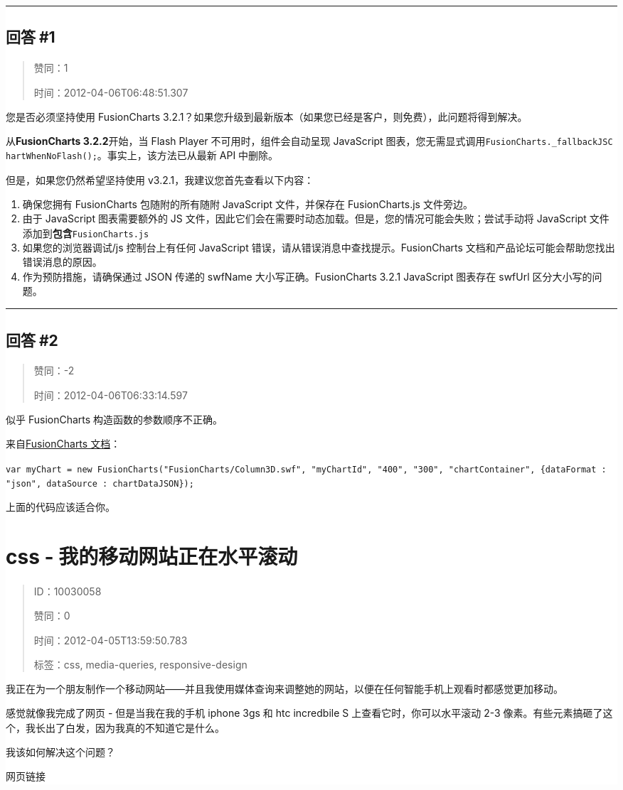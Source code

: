 * * *

## 回答 #1

> 赞同：1
> 
> 时间：2012-04-06T06:48:51.307

您是否必须坚持使用 FusionCharts 3.2.1？如果您升级到最新版本（如果您已经是客户，则免费），此问题将得到解决。

从**FusionCharts 3.2.2**开始，当 Flash Player 不可用时，组件会自动呈现 JavaScript 图表，您无需显式调用`FusionCharts._fallbackJSChartWhenNoFlash();`。事实上，该方法已从最新 API 中删除。

但是，如果您仍然希望坚持使用 v3.2.1，我建议您首先查看以下内容：

1.  确保您拥有 FusionCharts 包随附的所有随附 JavaScript 文件，并保存在 FusionCharts.js 文件旁边。
2.  由于 JavaScript 图表需要额外的 JS 文件，因此它们会在需要时动态加载。但是，您的情况可能会失败；尝试手动将 JavaScript 文件添加到**包含**`FusionCharts.js`
3.  如果您的浏览器调试/js 控制台上有任何 JavaScript 错误，请从错误消息中查找提示。FusionCharts 文档和产品论坛可能会帮助您找出错误消息的原因。
4.  作为预防措施，请确保通过 JSON 传递的 swfName 大小写正确。FusionCharts 3.2.1 JavaScript 图表存在 swfUrl 区分大小写的问题。

* * *

## 回答 #2

> 赞同：-2
> 
> 时间：2012-04-06T06:33:14.597

似乎 FusionCharts 构造函数的参数顺序不正确。

来自[FusionCharts 文档](http://docs.fusioncharts.com/charts/contents/?JavaScript/JS_CreateChart.html)：

`var myChart = new FusionCharts("FusionCharts/Column3D.swf", "myChartId", "400", "300", "chartContainer", {dataFormat : "json", dataSource : chartDataJSON});`

上面的代码应该适合你。

# css - 我的移动网站正在水平滚动

> ID：10030058
> 
> 赞同：0
> 
> 时间：2012-04-05T13:59:50.783
> 
> 标签：css, media-queries, responsive-design

我正在为一个朋友制作一个移动网站——​​并且我使用媒体查询来调整她的网站，以便在任何智能手机上观看时都感觉更加移动。

感觉就像我完成了网页 - 但是当我在我的手机 iphone 3gs 和 htc incredbile S 上查看它时，你可以水平滚动 2-3 像素。有些元素搞砸了这个，我长出了白发，因为我真的不知道它是什么。

我该如何解决这个问题？

网页链接
